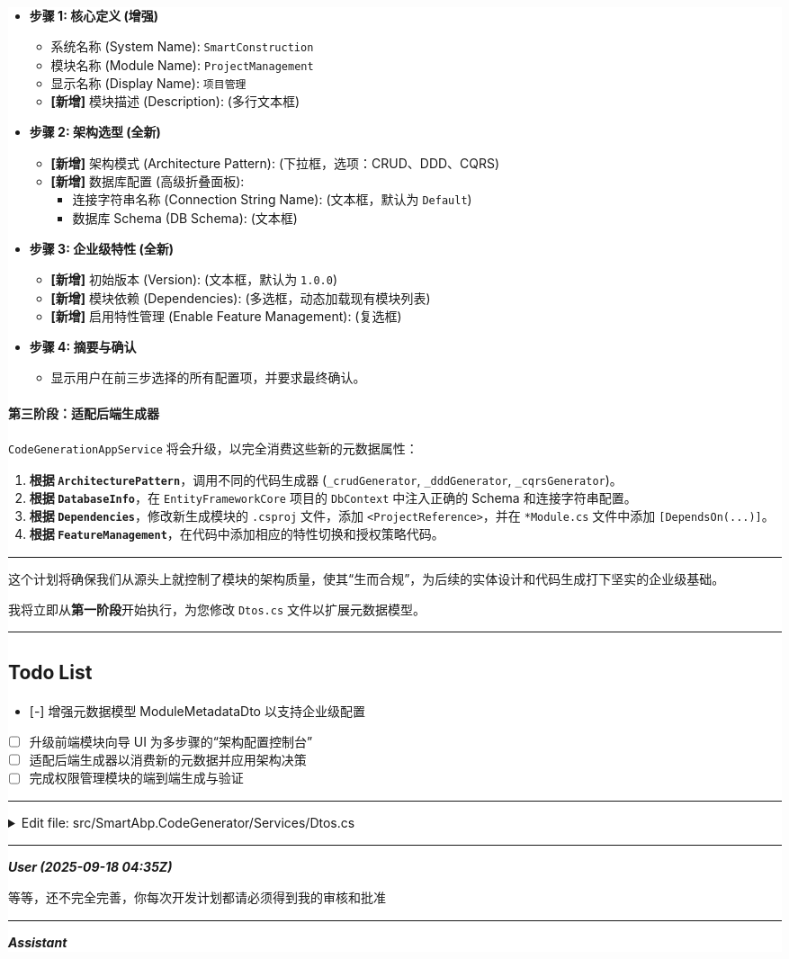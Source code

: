 *   **步骤 1: 核心定义 (增强)**
    *   系统名称 (System Name): `SmartConstruction`
    *   模块名称 (Module Name): `ProjectManagement`
    *   显示名称 (Display Name): `项目管理`
    *   **[新增]** 模块描述 (Description): (多行文本框)

*   **步骤 2: 架构选型 (全新)**
    *   **[新增]** 架构模式 (Architecture Pattern): (下拉框，选项：CRUD、DDD、CQRS)
    *   **[新增]** 数据库配置 (高级折叠面板):
        *   连接字符串名称 (Connection String Name): (文本框，默认为 `Default`)
        *   数据库 Schema (DB Schema): (文本框)

*   **步骤 3: 企业级特性 (全新)**
    *   **[新增]** 初始版本 (Version): (文本框，默认为 `1.0.0`)
    *   **[新增]** 模块依赖 (Dependencies): (多选框，动态加载现有模块列表)
    *   **[新增]** 启用特性管理 (Enable Feature Management): (复选框)

*   **步骤 4: 摘要与确认**
    *   显示用户在前三步选择的所有配置项，并要求最终确认。

#### **第三阶段：适配后端生成器**

`CodeGenerationAppService` 将会升级，以完全消费这些新的元数据属性：
1.  **根据 `ArchitecturePattern`**，调用不同的代码生成器 (`_crudGenerator`, `_dddGenerator`, `_cqrsGenerator`)。
2.  **根据 `DatabaseInfo`**，在 `EntityFrameworkCore` 项目的 `DbContext` 中注入正确的 Schema 和连接字符串配置。
3.  **根据 `Dependencies`**，修改新生成模块的 `.csproj` 文件，添加 `<ProjectReference>`，并在 `*Module.cs` 文件中添加 `[DependsOn(...)]`。
4.  **根据 `FeatureManagement`**，在代码中添加相应的特性切换和授权策略代码。

---

这个计划将确保我们从源头上就控制了模块的架构质量，使其“生而合规”，为后续的实体设计和代码生成打下坚实的企业级基础。

我将立即从**第一阶段**开始执行，为您修改 `Dtos.cs` 文件以扩展元数据模型。

---

## Todo List

- [-] 增强元数据模型 ModuleMetadataDto 以支持企业级配置
- [ ] 升级前端模块向导 UI 为多步骤的“架构配置控制台”
- [ ] 适配后端生成器以消费新的元数据并应用架构决策
- [ ] 完成权限管理模块的端到端生成与验证

---

<details><summary>Edit file: src/SmartAbp.CodeGenerator/Services/Dtos.cs</summary></details>

---

_**User (2025-09-18 04:35Z)**_

等等，还不完全完善，你每次开发计划都请必须得到我的审核和批准

---

_**Assistant**_
